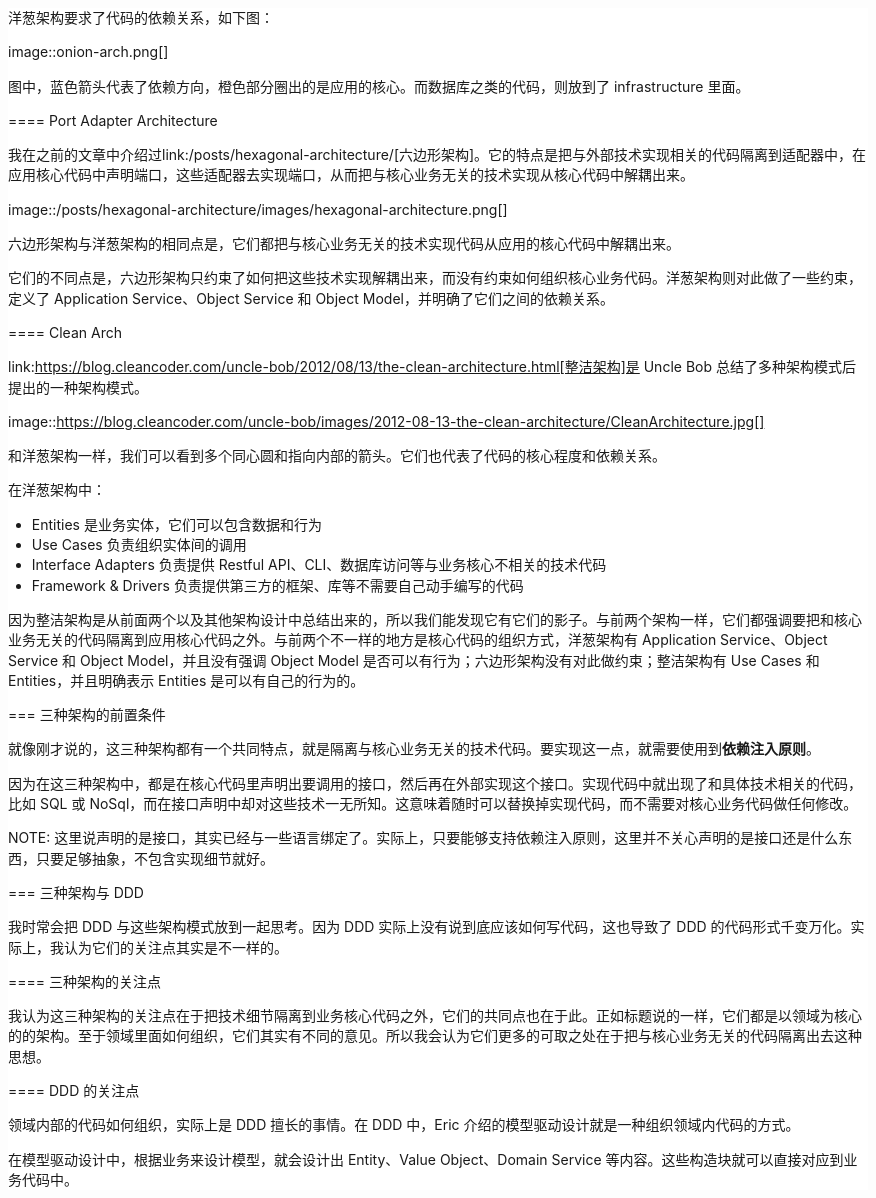 洋葱架构要求了代码的依赖关系，如下图：

image::onion-arch.png[]

图中，蓝色箭头代表了依赖方向，橙色部分圈出的是应用的核心。而数据库之类的代码，则放到了 infrastructure 里面。

==== Port Adapter Architecture

我在之前的文章中介绍过link:/posts/hexagonal-architecture/[六边形架构]。它的特点是把与外部技术实现相关的代码隔离到适配器中，在应用核心代码中声明端口，这些适配器去实现端口，从而把与核心业务无关的技术实现从核心代码中解耦出来。

image::/posts/hexagonal-architecture/images/hexagonal-architecture.png[]

六边形架构与洋葱架构的相同点是，它们都把与核心业务无关的技术实现代码从应用的核心代码中解耦出来。

它们的不同点是，六边形架构只约束了如何把这些技术实现解耦出来，而没有约束如何组织核心业务代码。洋葱架构则对此做了一些约束，定义了 Application Service、Object Service 和 Object Model，并明确了它们之间的依赖关系。

==== Clean Arch

link:https://blog.cleancoder.com/uncle-bob/2012/08/13/the-clean-architecture.html[整洁架构]是 Uncle Bob 总结了多种架构模式后提出的一种架构模式。

image::https://blog.cleancoder.com/uncle-bob/images/2012-08-13-the-clean-architecture/CleanArchitecture.jpg[]

和洋葱架构一样，我们可以看到多个同心圆和指向内部的箭头。它们也代表了代码的核心程度和依赖关系。

在洋葱架构中：

- Entities 是业务实体，它们可以包含数据和行为
- Use Cases 负责组织实体间的调用
- Interface Adapters 负责提供 Restful API、CLI、数据库访问等与业务核心不相关的技术代码
- Framework & Drivers 负责提供第三方的框架、库等不需要自己动手编写的代码

因为整洁架构是从前面两个以及其他架构设计中总结出来的，所以我们能发现它有它们的影子。与前两个架构一样，它们都强调要把和核心业务无关的代码隔离到应用核心代码之外。与前两个不一样的地方是核心代码的组织方式，洋葱架构有 Application Service、Object Service 和 Object Model，并且没有强调 Object Model 是否可以有行为；六边形架构没有对此做约束；整洁架构有 Use Cases 和 Entities，并且明确表示 Entities 是可以有自己的行为的。

=== 三种架构的前置条件

就像刚才说的，这三种架构都有一个共同特点，就是隔离与核心业务无关的技术代码。要实现这一点，就需要使用到**依赖注入原则**。

因为在这三种架构中，都是在核心代码里声明出要调用的接口，然后再在外部实现这个接口。实现代码中就出现了和具体技术相关的代码，比如 SQL 或 NoSql，而在接口声明中却对这些技术一无所知。这意味着随时可以替换掉实现代码，而不需要对核心业务代码做任何修改。

NOTE: 这里说声明的是接口，其实已经与一些语言绑定了。实际上，只要能够支持依赖注入原则，这里并不关心声明的是接口还是什么东西，只要足够抽象，不包含实现细节就好。

=== 三种架构与 DDD

我时常会把 DDD 与这些架构模式放到一起思考。因为 DDD 实际上没有说到底应该如何写代码，这也导致了 DDD 的代码形式千变万化。实际上，我认为它们的关注点其实是不一样的。

==== 三种架构的关注点

我认为这三种架构的关注点在于把技术细节隔离到业务核心代码之外，它们的共同点也在于此。正如标题说的一样，它们都是以领域为核心的的架构。至于领域里面如何组织，它们其实有不同的意见。所以我会认为它们更多的可取之处在于把与核心业务无关的代码隔离出去这种思想。

==== DDD 的关注点

领域内部的代码如何组织，实际上是 DDD 擅长的事情。在 DDD 中，Eric 介绍的模型驱动设计就是一种组织领域内代码的方式。

在模型驱动设计中，根据业务来设计模型，就会设计出 Entity、Value Object、Domain Service 等内容。这些构造块就可以直接对应到业务代码中。
